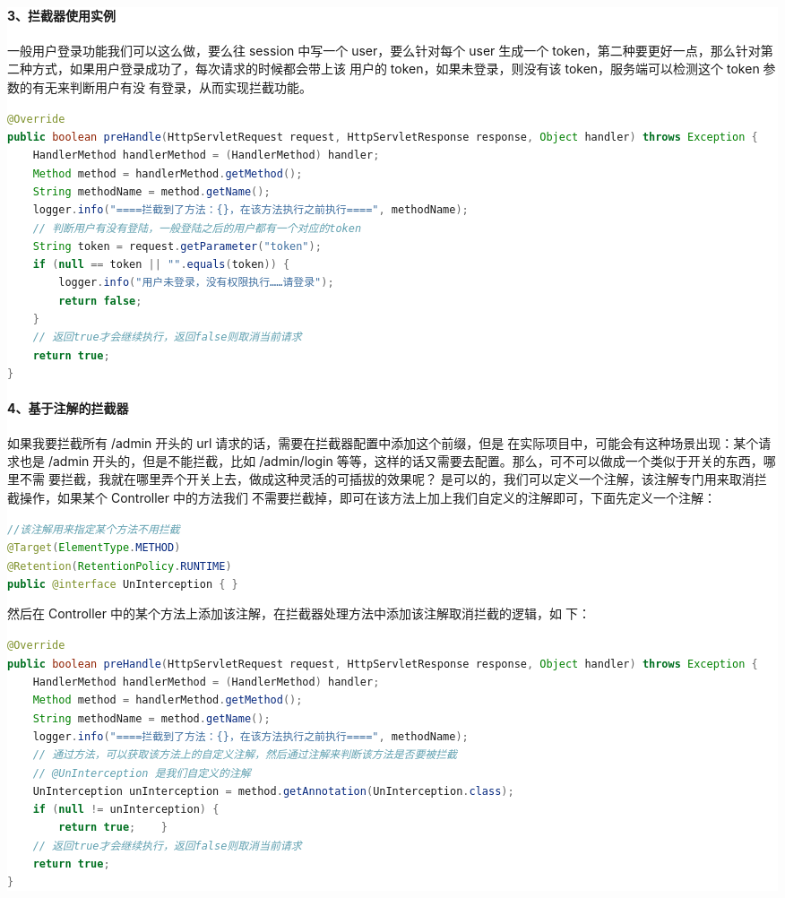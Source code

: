 #### 3、拦截器使用实例

一般用户登录功能我们可以这么做，要么往 session 中写一个 user，要么针对每个 user 生成一个 token，第二种要更好一点，那么针对第二种方式，如果用户登录成功了，每次请求的时候都会带上该 用户的 token，如果未登录，则没有该 token，服务端可以检测这个 token 参数的有无来判断用户有没 有登录，从而实现拦截功能。

```java
@Override 
public boolean preHandle(HttpServletRequest request, HttpServletResponse response, Object handler) throws Exception {
    HandlerMethod handlerMethod = (HandlerMethod) handler;   
    Method method = handlerMethod.getMethod();   
    String methodName = method.getName();   
    logger.info("====拦截到了方法：{}，在该方法执行之前执行====", methodName);
    // 判断用户有没有登陆，一般登陆之后的用户都有一个对应的token   
    String token = request.getParameter("token");   
    if (null == token || "".equals(token)) {       
        logger.info("用户未登录，没有权限执行……请登录");     
        return false;   
    }
    // 返回true才会继续执行，返回false则取消当前请求    
    return true; 
}
```

#### 4、基于注解的拦截器

如果我要拦截所有 /admin 开头的 url 请求的话，需要在拦截器配置中添加这个前缀，但是 在实际项目中，可能会有这种场景出现：某个请求也是 /admin 开头的，但是不能拦截，比如 /admin/login 等等，这样的话又需要去配置。那么，可不可以做成一个类似于开关的东西，哪里不需 要拦截，我就在哪里弄个开关上去，做成这种灵活的可插拔的效果呢？
是可以的，我们可以定义一个注解，该注解专门用来取消拦截操作，如果某个 Controller 中的方法我们 不需要拦截掉，即可在该方法上加上我们自定义的注解即可，下面先定义一个注解：

```java
//该注解用来指定某个方法不用拦截 
@Target(ElementType.METHOD) 
@Retention(RetentionPolicy.RUNTIME) 
public @interface UnInterception { }
```

然后在 Controller 中的某个方法上添加该注解，在拦截器处理方法中添加该注解取消拦截的逻辑，如 下：

```java
@Override 
public boolean preHandle(HttpServletRequest request, HttpServletResponse response, Object handler) throws Exception {
    HandlerMethod handlerMethod = (HandlerMethod) handler;   
    Method method = handlerMethod.getMethod();   
    String methodName = method.getName();   
    logger.info("====拦截到了方法：{}，在该方法执行之前执行====", methodName);
    // 通过方法，可以获取该方法上的自定义注解，然后通过注解来判断该方法是否要被拦截   
    // @UnInterception 是我们自定义的注解   
    UnInterception unInterception = method.getAnnotation(UnInterception.class);   
    if (null != unInterception) {       
        return true;    }  
    // 返回true才会继续执行，返回false则取消当前请求   
    return true;
}
```
